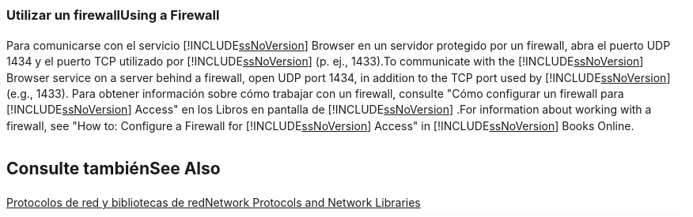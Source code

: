 ### <a name="using-a-firewall"></a><span data-ttu-id="7a8aa-184">Utilizar un firewall</span><span class="sxs-lookup"><span data-stu-id="7a8aa-184">Using a Firewall</span></span>  
 <span data-ttu-id="7a8aa-185">Para comunicarse con el servicio [!INCLUDE[ssNoVersion](../../includes/ssnoversion-md.md)] Browser en un servidor protegido por un firewall, abra el puerto UDP 1434 y el puerto TCP utilizado por [!INCLUDE[ssNoVersion](../../includes/ssnoversion-md.md)] (p. ej., 1433).</span><span class="sxs-lookup"><span data-stu-id="7a8aa-185">To communicate with the [!INCLUDE[ssNoVersion](../../includes/ssnoversion-md.md)] Browser service on a server behind a firewall, open UDP port 1434, in addition to the TCP port used by [!INCLUDE[ssNoVersion](../../includes/ssnoversion-md.md)] (e.g., 1433).</span></span> <span data-ttu-id="7a8aa-186">Para obtener información sobre cómo trabajar con un firewall, consulte "Cómo configurar un firewall para [!INCLUDE[ssNoVersion](../../includes/ssnoversion-md.md)] Access" en los Libros en pantalla de [!INCLUDE[ssNoVersion](../../includes/ssnoversion-md.md)] .</span><span class="sxs-lookup"><span data-stu-id="7a8aa-186">For information about working with a firewall, see "How to: Configure a Firewall for [!INCLUDE[ssNoVersion](../../includes/ssnoversion-md.md)] Access" in [!INCLUDE[ssNoVersion](../../includes/ssnoversion-md.md)] Books Online.</span></span>  
  
## <a name="see-also"></a><span data-ttu-id="7a8aa-187">Consulte también</span><span class="sxs-lookup"><span data-stu-id="7a8aa-187">See Also</span></span>  
 [<span data-ttu-id="7a8aa-188">Protocolos de red y bibliotecas de red</span><span class="sxs-lookup"><span data-stu-id="7a8aa-188">Network Protocols and Network Libraries</span></span>](../../../2014/sql-server/install/network-protocols-and-network-libraries.md)  
  
  

